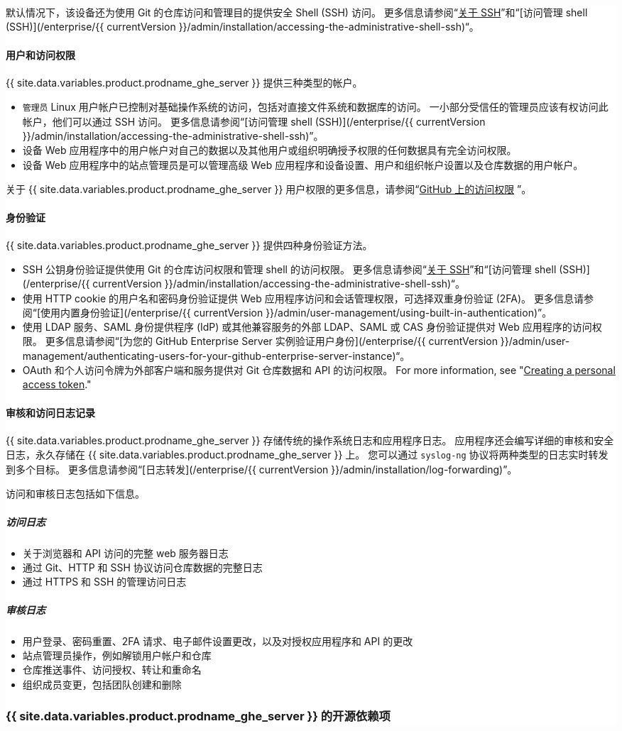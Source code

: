 默认情况下，该设备还为使用 Git 的仓库访问和管理目的提供安全 Shell (SSH) 访问。 更多信息请参阅“[关于 SSH](/enterprise/user/articles/about-ssh)”和“[访问管理 shell (SSH)](/enterprise/{{ currentVersion }}/admin/installation/accessing-the-administrative-shell-ssh)“。

#### 用户和访问权限

{{ site.data.variables.product.prodname_ghe_server }} 提供三种类型的帐户。

- `管理员` Linux 用户帐户已控制对基础操作系统的访问，包括对直接文件系统和数据库的访问。 一小部分受信任的管理员应该有权访问此帐户，他们可以通过 SSH 访问。 更多信息请参阅“[访问管理 shell (SSH)](/enterprise/{{ currentVersion }}/admin/installation/accessing-the-administrative-shell-ssh)”。
- 设备 Web 应用程序中的用户帐户对自己的数据以及其他用户或组织明确授予权限的任何数据具有完全访问权限。
- 设备 Web 应用程序中的站点管理员是可以管理高级 Web 应用程序和设备设置、用户和组织帐户设置以及仓库数据的用户帐户。

关于 {{ site.data.variables.product.prodname_ghe_server }} 用户权限的更多信息，请参阅“[GitHub 上的访问权限](/enterprise/user/articles/access-permissions-on-github) ”。

#### 身份验证

{{ site.data.variables.product.prodname_ghe_server }} 提供四种身份验证方法。

- SSH 公钥身份验证提供使用 Git 的仓库访问权限和管理 shell 的访问权限。 更多信息请参阅“[关于 SSH](/enterprise/user/articles/about-ssh)”和“[访问管理 shell (SSH)](/enterprise/{{ currentVersion }}/admin/installation/accessing-the-administrative-shell-ssh)“。
- 使用 HTTP cookie 的用户名和密码身份验证提供 Web 应用程序访问和会话管理权限，可选择双重身份验证 (2FA)。 更多信息请参阅“[使用内置身份验证](/enterprise/{{ currentVersion }}/admin/user-management/using-built-in-authentication)”。
- 使用 LDAP 服务、SAML 身份提供程序 (IdP) 或其他兼容服务的外部 LDAP、SAML 或 CAS 身份验证提供对 Web 应用程序的访问权限。 更多信息请参阅“[为您的 GitHub Enterprise Server 实例验证用户身份](/enterprise/{{ currentVersion }}/admin/user-management/authenticating-users-for-your-github-enterprise-server-instance)“。
- OAuth 和个人访问令牌为外部客户端和服务提供对 Git 仓库数据和 API 的访问权限。 For more information, see "[Creating a personal access token](/github/authenticating-to-github/creating-a-personal-access-token)."

#### 审核和访问日志记录

{{ site.data.variables.product.prodname_ghe_server }} 存储传统的操作系统日志和应用程序日志。 应用程序还会编写详细的审核和安全日志，永久存储在 {{ site.data.variables.product.prodname_ghe_server }} 上。 您可以通过 `syslog-ng` 协议将两种类型的日志实时转发到多个目标。 更多信息请参阅“[日志转发](/enterprise/{{ currentVersion }}/admin/installation/log-forwarding)”。

访问和审核日志包括如下信息。

##### 访问日志

- 关于浏览器和 API 访问的完整 web 服务器日志
- 通过 Git、HTTP 和 SSH 协议访问仓库数据的完整日志
- 通过 HTTPS 和 SSH 的管理访问日志

##### 审核日志

- 用户登录、密码重置、2FA 请求、电子邮件设置更改，以及对授权应用程序和 API 的更改
- 站点管理员操作，例如解锁用户帐户和仓库
- 仓库推送事件、访问授权、转让和重命名
- 组织成员变更，包括团队创建和删除

### {{ site.data.variables.product.prodname_ghe_server }} 的开源依赖项
